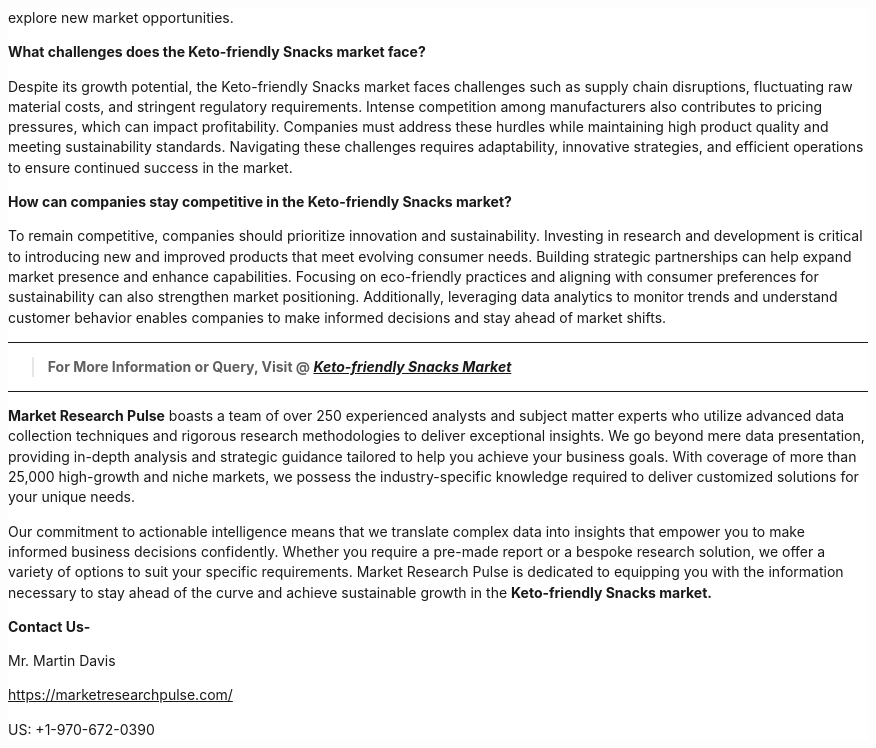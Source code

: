 explore new market opportunities.</p><p><strong>What challenges does the Keto-friendly Snacks market face?</strong></p><p>Despite its growth potential, the Keto-friendly Snacks market faces challenges such as supply chain disruptions, fluctuating raw material costs, and stringent regulatory requirements. Intense competition among manufacturers also contributes to pricing pressures, which can impact profitability. Companies must address these hurdles while maintaining high product quality and meeting sustainability standards. Navigating these challenges requires adaptability, innovative strategies, and efficient operations to ensure continued success in the market.</p><p><strong>How can companies stay competitive in the Keto-friendly Snacks market?</strong></p><p>To remain competitive, companies should prioritize innovation and sustainability. Investing in research and development is critical to introducing new and improved products that meet evolving consumer needs. Building strategic partnerships can help expand market presence and enhance capabilities. Focusing on eco-friendly practices and aligning with consumer preferences for sustainability can also strengthen market positioning. Additionally, leveraging data analytics to monitor trends and understand customer behavior enables companies to make informed decisions and stay ahead of market shifts.</p><hr /><blockquote><p><strong>For More Information or Query, Visit @&nbsp;<em><a href="https://marketresearchpulse.com/report/146513/keto-friendly-snacks-market?utm_source=Linkedin&utm_medium=021">Keto-friendly Snacks Market</a></em></strong></p></blockquote><hr /><p><strong>Market Research Pulse</strong> boasts a team of over 250 experienced analysts and subject matter experts who utilize advanced data collection techniques and rigorous research methodologies to deliver exceptional insights. We go beyond mere data presentation, providing in-depth analysis and strategic guidance tailored to help you achieve your business goals. With coverage of more than 25,000 high-growth and niche markets, we possess the industry-specific knowledge required to deliver customized solutions for your unique needs.</p><p>Our commitment to actionable intelligence means that we translate complex data into insights that empower you to make informed business decisions confidently. Whether you require a pre-made report or a bespoke research solution, we offer a variety of options to suit your specific requirements. Market Research Pulse is dedicated to equipping you with the information necessary to stay ahead of the curve and achieve sustainable growth in the <strong>Keto-friendly Snacks market.</strong></p><p><strong>Contact Us-</strong></p><p>Mr. Martin Davis</p><p>https://marketresearchpulse.com/</p><p>US: +1-970-672-0390</p>
